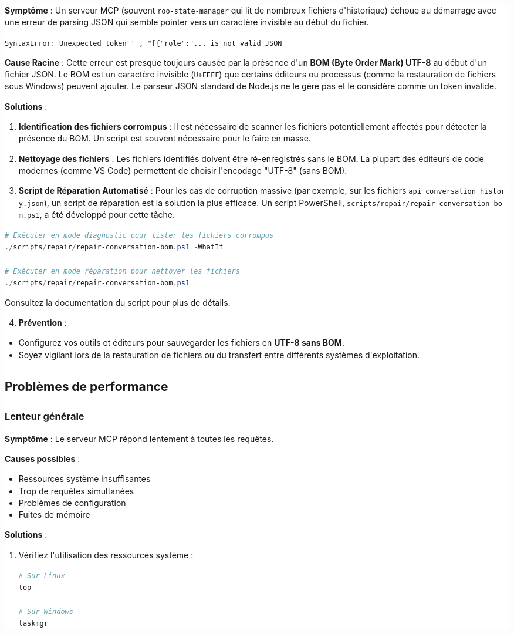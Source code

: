**Symptôme** : Un serveur MCP (souvent `roo-state-manager` qui lit de nombreux fichiers d'historique) échoue au démarrage avec une erreur de parsing JSON qui semble pointer vers un caractère invisible au début du fichier.

```
SyntaxError: Unexpected token '﻿', "﻿[{"role":"... is not valid JSON
```

**Cause Racine** :
Cette erreur est presque toujours causée par la présence d'un **BOM (Byte Order Mark) UTF-8** au début d'un fichier JSON. Le BOM est un caractère invisible (`U+FEFF`) que certains éditeurs ou processus (comme la restauration de fichiers sous Windows) peuvent ajouter. Le parseur JSON standard de Node.js ne le gère pas et le considère comme un token invalide.

**Solutions** :
1.  **Identification des fichiers corrompus** :
Il est nécessaire de scanner les fichiers potentiellement affectés pour détecter la présence du BOM. Un script est souvent nécessaire pour le faire en masse.

2.  **Nettoyage des fichiers** :
Les fichiers identifiés doivent être ré-enregistrés sans le BOM. La plupart des éditeurs de code modernes (comme VS Code) permettent de choisir l'encodage "UTF-8" (sans BOM).

3.  **Script de Réparation Automatisé** :
Pour les cas de corruption massive (par exemple, sur les fichiers `api_conversation_history.json`), un script de réparation est la solution la plus efficace. Un script PowerShell, `scripts/repair/repair-conversation-bom.ps1`, a été développé pour cette tâche.
```powershell
# Exécuter en mode diagnostic pour lister les fichiers corrompus
./scripts/repair/repair-conversation-bom.ps1 -WhatIf

# Exécuter en mode réparation pour nettoyer les fichiers
./scripts/repair/repair-conversation-bom.ps1
```
Consultez la documentation du script pour plus de détails.

4.  **Prévention** :
- Configurez vos outils et éditeurs pour sauvegarder les fichiers en **UTF-8 sans BOM**.
- Soyez vigilant lors de la restauration de fichiers ou du transfert entre différents systèmes d'exploitation.


## Problèmes de performance

### Lenteur générale

**Symptôme** : Le serveur MCP répond lentement à toutes les requêtes.

**Causes possibles** :
- Ressources système insuffisantes
- Trop de requêtes simultanées
- Problèmes de configuration
- Fuites de mémoire

**Solutions** :
1. Vérifiez l'utilisation des ressources système :
   ```bash
   # Sur Linux
   top
   
   # Sur Windows
   taskmgr
   ```
